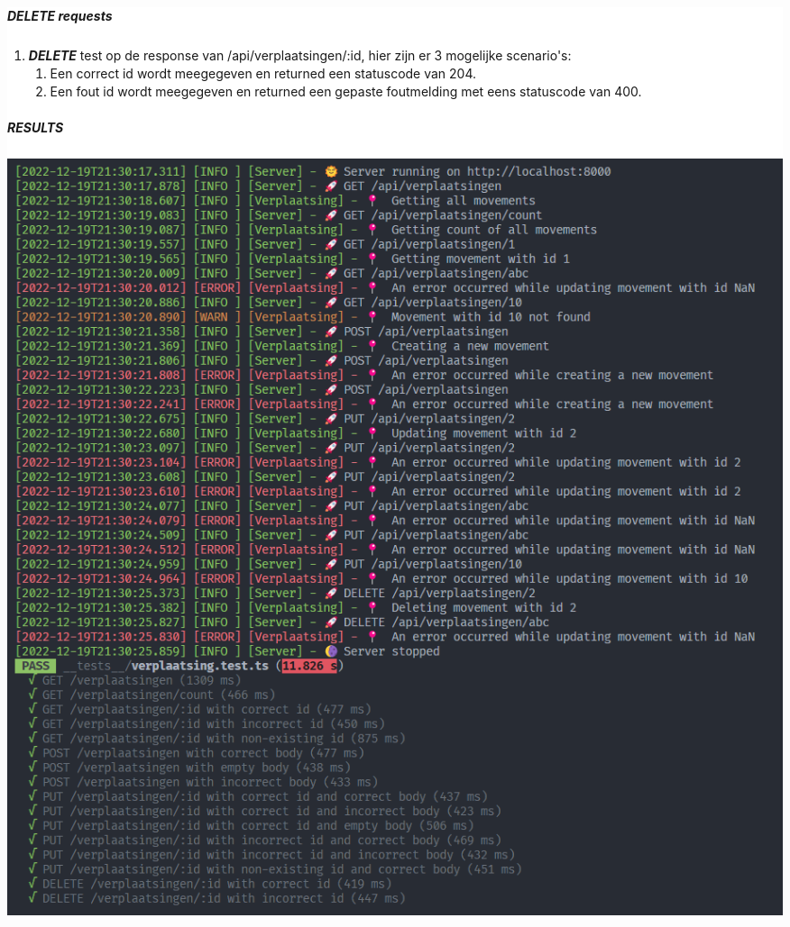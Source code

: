 
##### DELETE requests
1) ***DELETE*** test op de response van /api/verplaatsingen/:id, hier zijn er 3 mogelijke scenario's:
   1) Een correct id wordt meegegeven en returned een statuscode van 204.
   2) Een fout id wordt meegegeven en returned een gepaste foutmelding met eens statuscode van 400.


##### RESULTS
![Result testen Verplaatsing!](images/PASSED_TESTS_VERPLAATSING.png "Result testen Verplaatsing")
